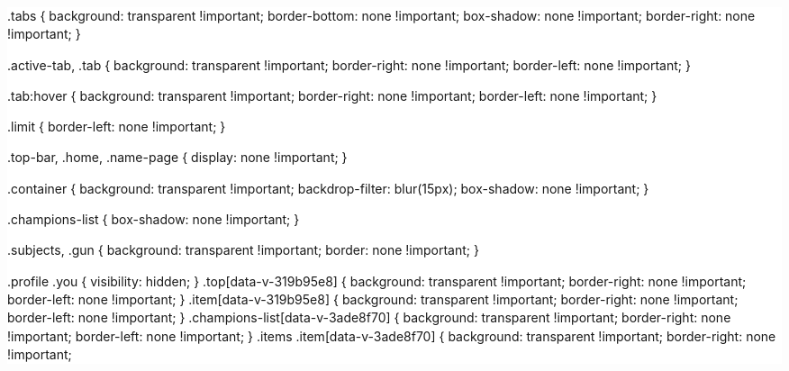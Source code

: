 .tabs {
    background: transparent !important;
    border-bottom: none !important;
    box-shadow: none !important;
    border-right: none !important;
}

.active-tab,
.tab {
    background: transparent !important;
    border-right: none !important;
    border-left: none !important;
}

.tab:hover {
    background: transparent !important;
    border-right: none !important;
    border-left: none !important;
}

.limit {
    border-left: none !important;
}

.top-bar,
.home,
.name-page {
    display: none !important;
}

.container {
    background: transparent !important;
    backdrop-filter: blur(15px);
    box-shadow: none !important;
}

.champions-list {
    box-shadow: none !important;
}

.subjects,
.gun {
    background: transparent !important;
    border: none !important;
}

.profile .you {
    visibility: hidden;
}
.top[data-v-319b95e8] {
    background: transparent !important;
    border-right: none !important;
    border-left: none !important;
}
.item[data-v-319b95e8] {
    background: transparent !important;
    border-right: none !important;
    border-left: none !important;
}
.champions-list[data-v-3ade8f70] {
    background: transparent !important;
    border-right: none !important;
    border-left: none !important;
}
.items .item[data-v-3ade8f70] {
    background: transparent !important;
    border-right: none !important;